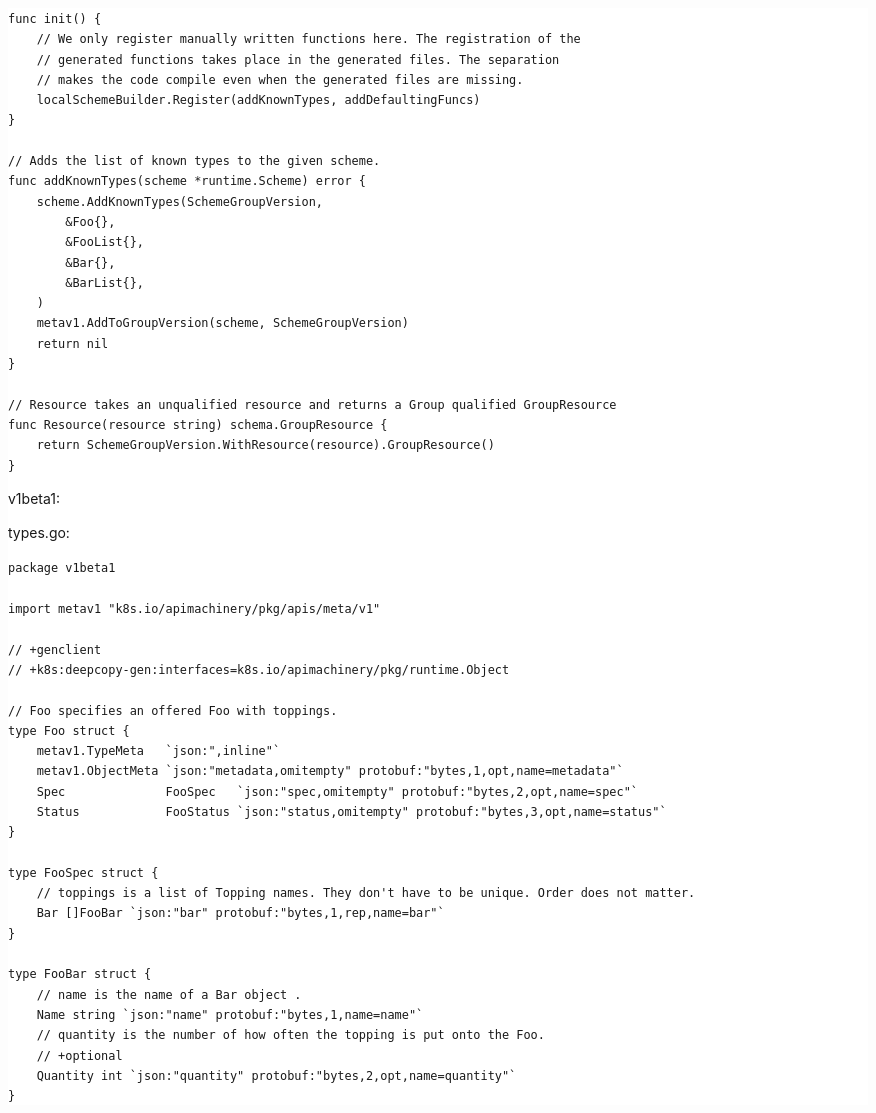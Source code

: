     func init() {
        // We only register manually written functions here. The registration of the
        // generated functions takes place in the generated files. The separation
        // makes the code compile even when the generated files are missing.
        localSchemeBuilder.Register(addKnownTypes, addDefaultingFuncs)
    }

    // Adds the list of known types to the given scheme.
    func addKnownTypes(scheme *runtime.Scheme) error {
        scheme.AddKnownTypes(SchemeGroupVersion,
            &Foo{},
            &FooList{},
            &Bar{},
            &BarList{},
        )
        metav1.AddToGroupVersion(scheme, SchemeGroupVersion)
        return nil
    }

    // Resource takes an unqualified resource and returns a Group qualified GroupResource
    func Resource(resource string) schema.GroupResource {
        return SchemeGroupVersion.WithResource(resource).GroupResource()
    }



v1beta1:

types.go:

    package v1beta1

    import metav1 "k8s.io/apimachinery/pkg/apis/meta/v1"

    // +genclient
    // +k8s:deepcopy-gen:interfaces=k8s.io/apimachinery/pkg/runtime.Object

    // Foo specifies an offered Foo with toppings.
    type Foo struct {
        metav1.TypeMeta   `json:",inline"`
        metav1.ObjectMeta `json:"metadata,omitempty" protobuf:"bytes,1,opt,name=metadata"`
        Spec              FooSpec   `json:"spec,omitempty" protobuf:"bytes,2,opt,name=spec"`
        Status            FooStatus `json:"status,omitempty" protobuf:"bytes,3,opt,name=status"`
    }

    type FooSpec struct {
        // toppings is a list of Topping names. They don't have to be unique. Order does not matter.
        Bar []FooBar `json:"bar" protobuf:"bytes,1,rep,name=bar"`
    }

    type FooBar struct {
        // name is the name of a Bar object .
        Name string `json:"name" protobuf:"bytes,1,name=name"`
        // quantity is the number of how often the topping is put onto the Foo.
        // +optional
        Quantity int `json:"quantity" protobuf:"bytes,2,opt,name=quantity"`
    }
